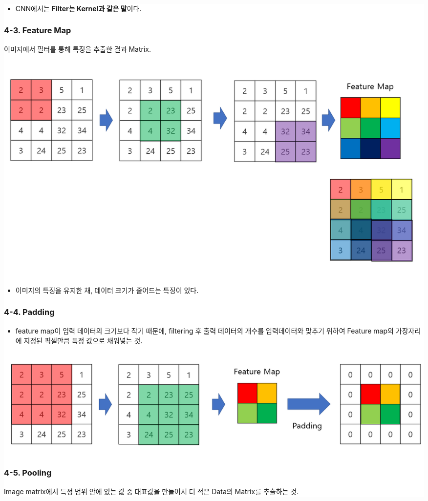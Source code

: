- CNN에서는 **Filter는 Kernel과 같은 말**이다.

### 4-3. Feature Map

이미지에서 필터를 통해 특징을 추출한 결과 Matrix.

![CNN_5_3](image/5_3.PNG)

- 이미지의 특징을 유지한 채, 데이터 크기가 줄어드는 특징이 있다.

### 4-4. Padding

- feature map이 입력 데이터의 크기보다 작기 때문에, filtering 후 출력 데이터의 개수를 입력데이터와 맞추기 위하여 Feature map의 가장자리에 지정된 픽셀만큼 특정 값으로 채워넣는 것.
  
![CNN_5_4](image/5_4.PNG)

### 4-5. Pooling

Image matrix에서 특정 범위 안에 있는 값 중 대표값을 만들어서 더 적은 Data의 Matrix를 추출하는 것.

